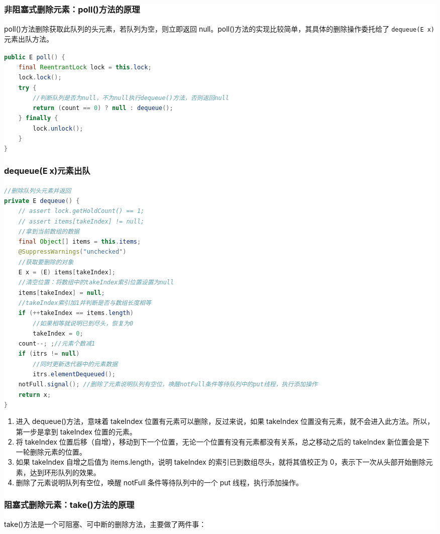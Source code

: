 ### 非阻塞式删除元素：poll()方法的原理

poll()方法删除获取此队列的头元素，若队列为空，则立即返回 null。poll()方法的实现比较简单，其具体的删除操作委托给了 `dequeue(E x)` 元素出队方法。

```java
public E poll() {
    final ReentrantLock lock = this.lock;
    lock.lock();
    try {
        //判断队列是否为null，不为null执行dequeue()方法，否则返回null
        return (count == 0) ? null : dequeue();
    } finally {
        lock.unlock();
    }
}
```

### dequeue(E x)元素出队

```java
//删除队列头元素并返回
private E dequeue() {
    // assert lock.getHoldCount() == 1;
    // assert items[takeIndex] != null;
    //拿到当前数组的数据
    final Object[] items = this.items;
    @SuppressWarnings("unchecked")
    //获取要删除的对象
    E x = (E) items[takeIndex];
    //清空位置：将数组中的takeIndex索引位置设置为null
    items[takeIndex] = null;
    //takeIndex索引加1并判断是否与数组长度相等
    if (++takeIndex == items.length)
        //如果相等就说明已到尽头，恢复为0
        takeIndex = 0;
    count--; ;//元素个数减1
    if (itrs != null)
        //同时更新迭代器中的元素数据
        itrs.elementDequeued();
    notFull.signal(); //删除了元素说明队列有空位，唤醒notFull条件等待队列中的put线程，执行添加操作
    return x;
}
```

1. 进入 dequeue()方法，意味着 takeIndex 位置有元素可以删除，反过来说，如果 takeIndex 位置没有元素，就不会进入此方法。所以，第一步是拿到 takeIndex 位置的元素。
2. 将 takeIndex 位置后移（自增），移动到下一个位置，无论一个位置有没有元素都没有关系，总之移动之后的 takeIndex 新位置会是下一轮删除元素的位置。
3. 如果 takeIndex 自增之后值为 items.length，说明 takeIndex 的索引已到数组尽头，就将其值校正为 0，表示下一次从头部开始删除元素，达到环形队列的效果。
4. 删除了元素说明队列有空位，唤醒 notFull 条件等待队列中的一个 put 线程，执行添加操作。

### 阻塞式删除元素：take()方法的原理

take()方法是一个可阻塞、可中断的删除方法，主要做了两件事：

